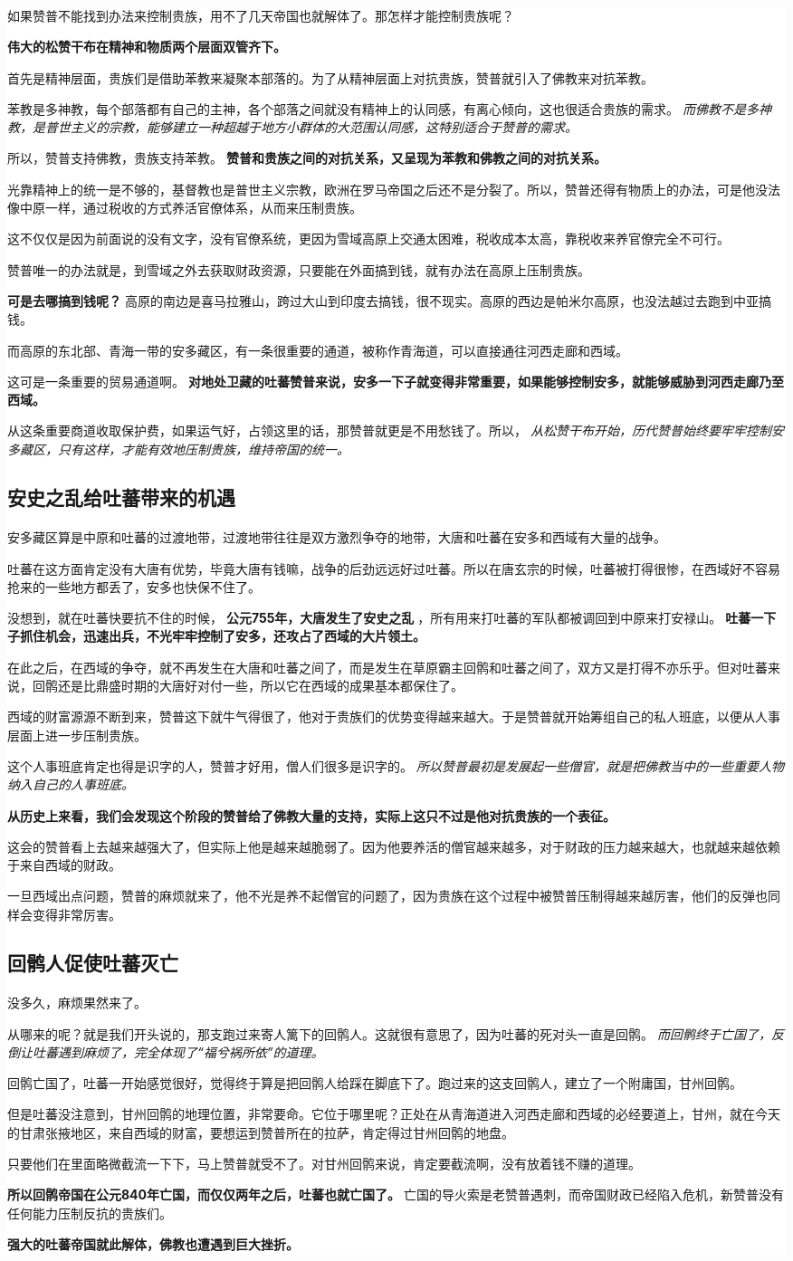 如果赞普不能找到办法来控制贵族，用不了几天帝国也就解体了。那怎样才能控制贵族呢？

 **伟大的松赞干布在精神和物质两个层面双管齐下。**

首先是精神层面，贵族们是借助苯教来凝聚本部落的。为了从精神层面上对抗贵族，赞普就引入了佛教来对抗苯教。

苯教是多神教，每个部落都有自己的主神，各个部落之间就没有精神上的认同感，有离心倾向，这也很适合贵族的需求。 *而佛教不是多神教，是普世主义的宗教，能够建立一种超越于地方小群体的大范围认同感，这特别适合于赞普的需求。*

所以，赞普支持佛教，贵族支持苯教。 **赞普和贵族之间的对抗关系，又呈现为苯教和佛教之间的对抗关系。**

光靠精神上的统一是不够的，基督教也是普世主义宗教，欧洲在罗马帝国之后还不是分裂了。所以，赞普还得有物质上的办法，可是他没法像中原一样，通过税收的方式养活官僚体系，从而来压制贵族。

这不仅仅是因为前面说的没有文字，没有官僚系统，更因为雪域高原上交通太困难，税收成本太高，靠税收来养官僚完全不可行。

赞普唯一的办法就是，到雪域之外去获取财政资源，只要能在外面搞到钱，就有办法在高原上压制贵族。

 **可是去哪搞到钱呢？** 高原的南边是喜马拉雅山，跨过大山到印度去搞钱，很不现实。高原的西边是帕米尔高原，也没法越过去跑到中亚搞钱。

而高原的东北部、青海一带的安多藏区，有一条很重要的通道，被称作青海道，可以直接通往河西走廊和西域。

这可是一条重要的贸易通道啊。 **对地处卫藏的吐蕃赞普来说，安多一下子就变得非常重要，如果能够控制安多，就能够威胁到河西走廊乃至西域。**

从这条重要商道收取保护费，如果运气好，占领这里的话，那赞普就更是不用愁钱了。所以， *从松赞干布开始，历代赞普始终要牢牢控制安多藏区，只有这样，才能有效地压制贵族，维持帝国的统一。*

## 安史之乱给吐蕃带来的机遇

安多藏区算是中原和吐蕃的过渡地带，过渡地带往往是双方激烈争夺的地带，大唐和吐蕃在安多和西域有大量的战争。

吐蕃在这方面肯定没有大唐有优势，毕竟大唐有钱嘛，战争的后劲远远好过吐蕃。所以在唐玄宗的时候，吐蕃被打得很惨，在西域好不容易抢来的一些地方都丢了，安多也快保不住了。

没想到，就在吐蕃快要抗不住的时候， **公元755年，大唐发生了安史之乱** ，所有用来打吐蕃的军队都被调回到中原来打安禄山。 **吐蕃一下子抓住机会，迅速出兵，不光牢牢控制了安多，还攻占了西域的大片领土。**

在此之后，在西域的争夺，就不再发生在大唐和吐蕃之间了，而是发生在草原霸主回鹘和吐蕃之间了，双方又是打得不亦乐乎。但对吐蕃来说，回鹘还是比鼎盛时期的大唐好对付一些，所以它在西域的成果基本都保住了。

西域的财富源源不断到来，赞普这下就牛气得很了，他对于贵族们的优势变得越来越大。于是赞普就开始筹组自己的私人班底，以便从人事层面上进一步压制贵族。

这个人事班底肯定也得是识字的人，赞普才好用，僧人们很多是识字的。 *所以赞普最初是发展起一些僧官，就是把佛教当中的一些重要人物纳入自己的人事班底。*

 **从历史上来看，我们会发现这个阶段的赞普给了佛教大量的支持，实际上这只不过是他对抗贵族的一个表征。**

这会的赞普看上去越来越强大了，但实际上他是越来越脆弱了。因为他要养活的僧官越来越多，对于财政的压力越来越大，也就越来越依赖于来自西域的财政。

一旦西域出点问题，赞普的麻烦就来了，他不光是养不起僧官的问题了，因为贵族在这个过程中被赞普压制得越来越厉害，他们的反弹也同样会变得非常厉害。

## 回鹘人促使吐蕃灭亡

没多久，麻烦果然来了。

从哪来的呢？就是我们开头说的，那支跑过来寄人篱下的回鹘人。这就很有意思了，因为吐蕃的死对头一直是回鹘。 *而回鹘终于亡国了，反倒让吐蕃遇到麻烦了，完全体现了“福兮祸所依”的道理。*

回鹘亡国了，吐蕃一开始感觉很好，觉得终于算是把回鹘人给踩在脚底下了。跑过来的这支回鹘人，建立了一个附庸国，甘州回鹘。

但是吐蕃没注意到，甘州回鹘的地理位置，非常要命。它位于哪里呢？正处在从青海道进入河西走廊和西域的必经要道上，甘州，就在今天的甘肃张掖地区，来自西域的财富，要想运到赞普所在的拉萨，肯定得过甘州回鹘的地盘。

只要他们在里面略微截流一下下，马上赞普就受不了。对甘州回鹘来说，肯定要截流啊，没有放着钱不赚的道理。

 **所以回鹘帝国在公元840年亡国，而仅仅两年之后，吐蕃也就亡国了。** 亡国的导火索是老赞普遇刺，而帝国财政已经陷入危机，新赞普没有任何能力压制反抗的贵族们。

 **强大的吐蕃帝国就此解体，佛教也遭遇到巨大挫折。**
